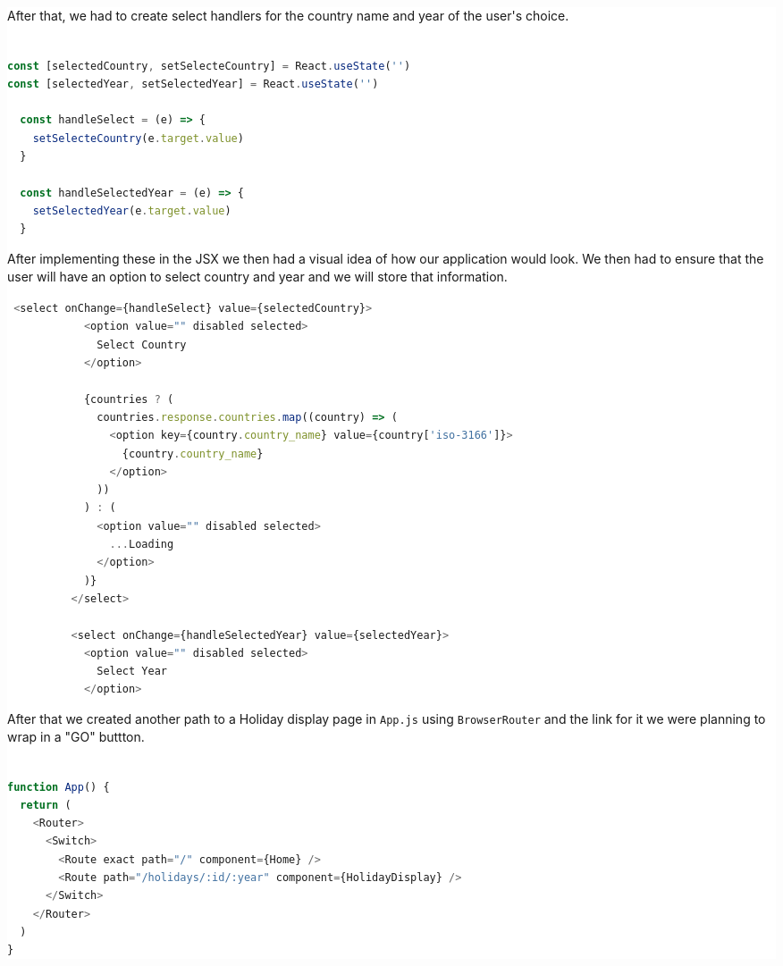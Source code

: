 
After that, we had to create select handlers for the country name and year of the user's choice.

```js 

const [selectedCountry, setSelecteCountry] = React.useState('')
const [selectedYear, setSelectedYear] = React.useState('')

  const handleSelect = (e) => {
    setSelecteCountry(e.target.value)
  }

  const handleSelectedYear = (e) => {
    setSelectedYear(e.target.value)
  }

```

After implementing these in the JSX we then had a visual idea of how our application would look.
We then had to ensure that the user will have an option to select country and year and we will store that information.

```js 
 <select onChange={handleSelect} value={selectedCountry}>
            <option value="" disabled selected>
              Select Country
            </option>

            {countries ? (
              countries.response.countries.map((country) => (
                <option key={country.country_name} value={country['iso-3166']}>
                  {country.country_name}
                </option>
              ))
            ) : (
              <option value="" disabled selected>
                ...Loading
              </option>
            )}
          </select>

          <select onChange={handleSelectedYear} value={selectedYear}>
            <option value="" disabled selected>
              Select Year
            </option>

```


After that we created another path to a Holiday display page in <code>App.js</code> using <code >BrowserRouter</code> and the link for it we were planning to wrap in a "GO" buttton.

```js 

function App() {
  return (
    <Router>
      <Switch>
        <Route exact path="/" component={Home} />
        <Route path="/holidays/:id/:year" component={HolidayDisplay} />
      </Switch>
    </Router>
  )
}
```
